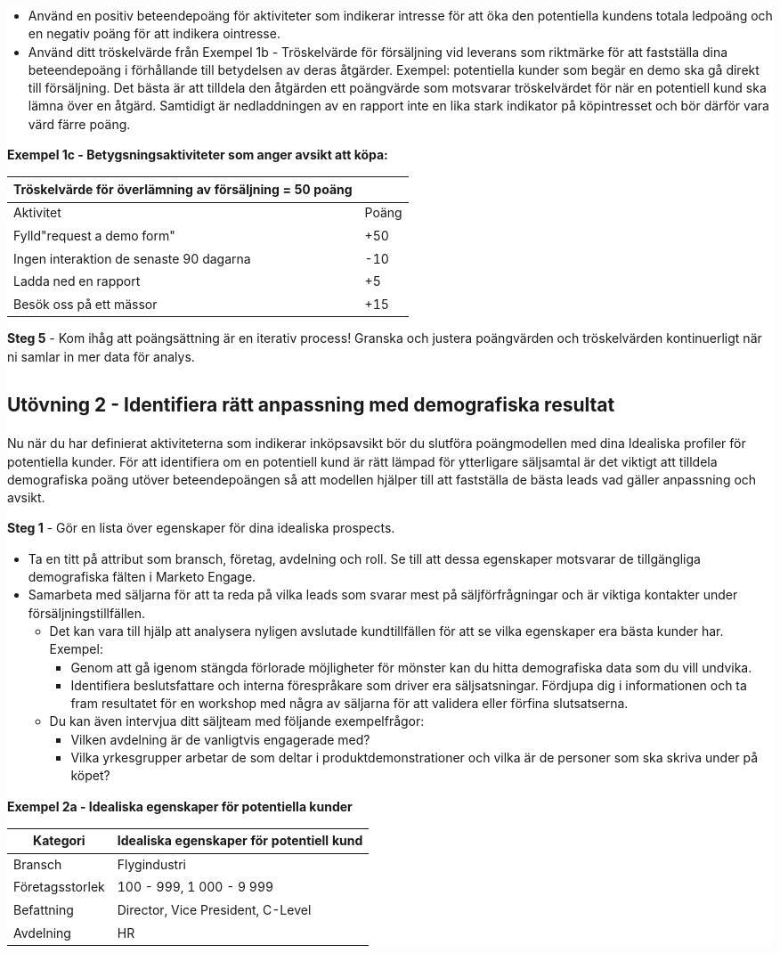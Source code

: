 * Använd en positiv beteendepoäng för aktiviteter som indikerar intresse för att öka den potentiella kundens totala ledpoäng och en negativ poäng för att indikera ointresse.
* Använd ditt tröskelvärde från Exempel 1b - Tröskelvärde för försäljning vid leverans som riktmärke för att fastställa dina beteendepoäng i förhållande till betydelsen av deras åtgärder. Exempel: potentiella kunder som begär en demo ska gå direkt till försäljning. Det bästa är att tilldela den åtgärden ett poängvärde som motsvarar tröskelvärdet för när en potentiell kund ska lämna över en åtgärd. Samtidigt är nedladdningen av en rapport inte en lika stark indikator på köpintresset och bör därför vara värd färre poäng.

**Exempel 1c - Betygsningsaktiviteter som anger avsikt att köpa:**

| Tröskelvärde för överlämning av försäljning = 50 poäng |     |
| --- | --- |
| Aktivitet | Poäng |
| Fylld&quot;request a demo form&quot; | +50 |
| Ingen interaktion de senaste 90 dagarna | \-10 |
| Ladda ned en rapport | +5 |
| Besök oss på ett mässor | +15 |

**Steg 5** - Kom ihåg att poängsättning är en iterativ process! Granska och justera poängvärden och tröskelvärden kontinuerligt när ni samlar in mer data för analys.

## Utövning 2 - Identifiera rätt anpassning med demografiska resultat

Nu när du har definierat aktiviteterna som indikerar inköpsavsikt bör du slutföra poängmodellen med dina Idealiska profiler för potentiella kunder. För att identifiera om en potentiell kund är rätt lämpad för ytterligare säljsamtal är det viktigt att tilldela demografiska poäng utöver beteendepoängen så att modellen hjälper till att fastställa de bästa leads vad gäller anpassning och avsikt.

**Steg 1** - Gör en lista över egenskaper för dina idealiska prospects.

* Ta en titt på attribut som bransch, företag, avdelning och roll. Se till att dessa egenskaper motsvarar de tillgängliga demografiska fälten i Marketo Engage.
* Samarbeta med säljarna för att ta reda på vilka leads som svarar mest på säljförfrågningar och är viktiga kontakter under försäljningstillfällen.
   * Det kan vara till hjälp att analysera nyligen avslutade kundtillfällen för att se vilka egenskaper era bästa kunder har. Exempel:
      * Genom att gå igenom stängda förlorade möjligheter för mönster kan du hitta demografiska data som du vill undvika.
      * Identifiera beslutsfattare och interna förespråkare som driver era säljsatsningar. Fördjupa dig i informationen och ta fram resultatet för en workshop med några av säljarna för att validera eller förfina slutsatserna.
   * Du kan även intervjua ditt säljteam med följande exempelfrågor:
      * Vilken avdelning är de vanligtvis engagerade med?
      * Vilka yrkesgrupper arbetar de som deltar i produktdemonstrationer och vilka är de personer som ska skriva under på köpet?

**Exempel 2a - Idealiska egenskaper för potentiella kunder**

| **Kategori** | **Idealiska egenskaper för potentiell kund** |
| --- | --- |
| Bransch | Flygindustri |
| Företagsstorlek | 100 - 999, 1 000 - 9 999 |
| Befattning | Director, Vice President, C-Level |
| Avdelning | HR |
